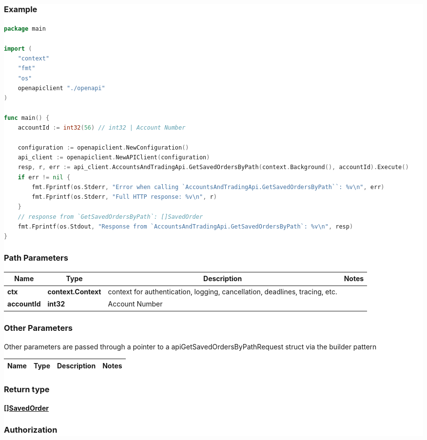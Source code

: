 ### Example

```go
package main

import (
    "context"
    "fmt"
    "os"
    openapiclient "./openapi"
)

func main() {
    accountId := int32(56) // int32 | Account Number

    configuration := openapiclient.NewConfiguration()
    api_client := openapiclient.NewAPIClient(configuration)
    resp, r, err := api_client.AccountsAndTradingApi.GetSavedOrdersByPath(context.Background(), accountId).Execute()
    if err != nil {
        fmt.Fprintf(os.Stderr, "Error when calling `AccountsAndTradingApi.GetSavedOrdersByPath``: %v\n", err)
        fmt.Fprintf(os.Stderr, "Full HTTP response: %v\n", r)
    }
    // response from `GetSavedOrdersByPath`: []SavedOrder
    fmt.Fprintf(os.Stdout, "Response from `AccountsAndTradingApi.GetSavedOrdersByPath`: %v\n", resp)
}
```

### Path Parameters


Name | Type | Description  | Notes
------------- | ------------- | ------------- | -------------
**ctx** | **context.Context** | context for authentication, logging, cancellation, deadlines, tracing, etc.
**accountId** | **int32** | Account Number | 

### Other Parameters

Other parameters are passed through a pointer to a apiGetSavedOrdersByPathRequest struct via the builder pattern


Name | Type | Description  | Notes
------------- | ------------- | ------------- | -------------


### Return type

[**[]SavedOrder**](SavedOrder.md)

### Authorization
